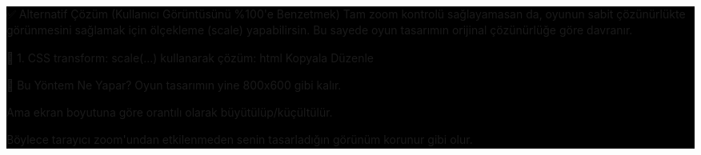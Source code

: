 ✅ Alternatif Çözüm (Kullanıcı Görüntüsünü %100'e Benzetmek)
Tam zoom kontrolü sağlayamasan da, oyunun sabit çözünürlükte görünmesini sağlamak için ölçekleme (scale) yapabilirsin. Bu sayede oyun tasarımın orijinal çözünürlüğe göre davranır.

🔧 1. CSS transform: scale(...) kullanarak çözüm:
html
Kopyala
Düzenle
<!DOCTYPE html>
<html>
<head>
  <style>
    body {
      margin: 0;
      padding: 0;
      background: #000;
      overflow: hidden;
    }

    #gameWrapper {
      width: 800px;
      height: 600px;
      transform-origin: top left;
      /* transform: scale(...) JavaScript'te ayarlanacak */
    }
  </style>
</head>
<body>
  <div id="gameWrapper">
    <!-- Oyununu buraya koy -->
    <canvas id="gameCanvas" width="800" height="600"></canvas>
  </div>

  <script>
    function scaleToWindow() {
      const scaleX = window.innerWidth / 800;
      const scaleY = window.innerHeight / 600;
      const scale = Math.min(scaleX, scaleY); // Oranı koruyarak küçült

      const wrapper = document.getElementById("gameWrapper");
      wrapper.style.transform = `scale(${scale})`;
    }

    scaleToWindow();
    window.addEventListener("resize", scaleToWindow);
  </script>
</body>
</html>
📌 Bu Yöntem Ne Yapar?
Oyun tasarımın yine 800x600 gibi kalır.

Ama ekran boyutuna göre orantılı olarak büyütülüp/küçültülür.

Böylece tarayıcı zoom'undan etkilenmeden senin tasarladığın görünüm korunur gibi olur.
